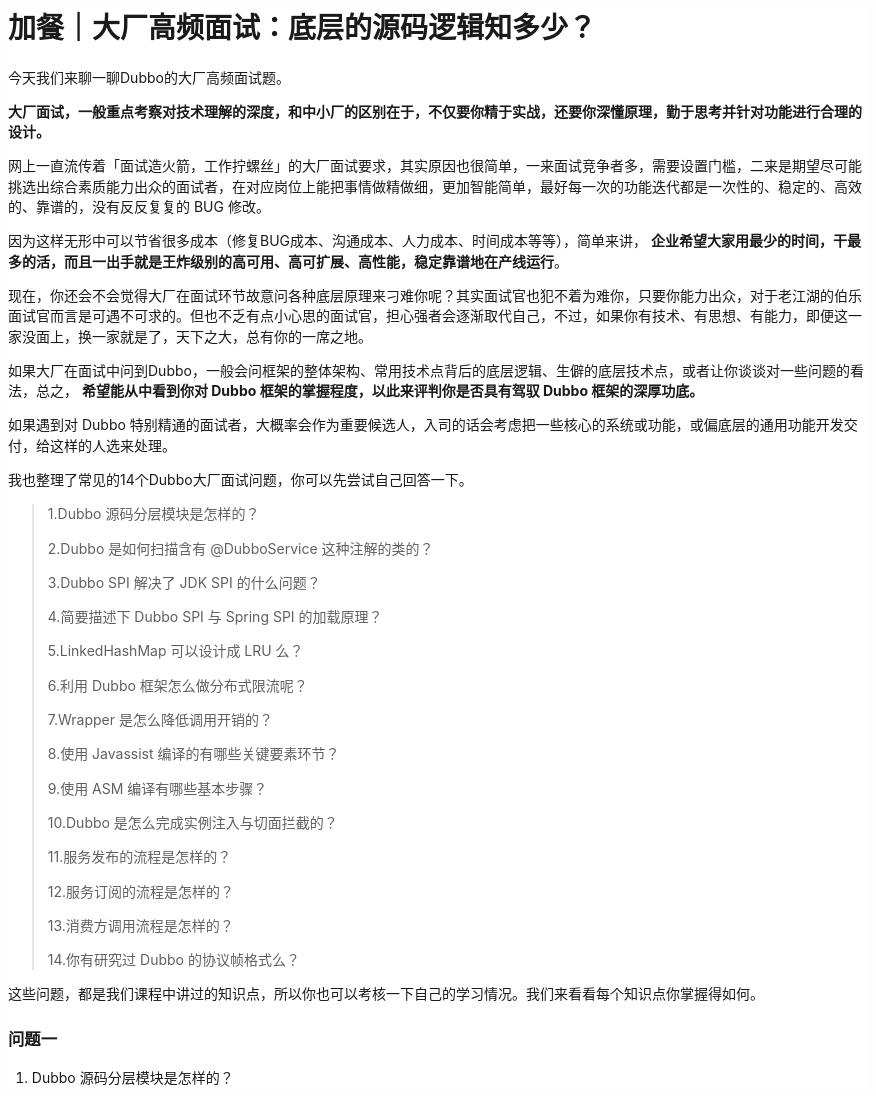 # 加餐｜大厂高频面试：底层的源码逻辑知多少？
今天我们来聊一聊Dubbo的大厂高频面试题。

**大厂面试，一般重点考察对技术理解的深度，和中小厂的区别在于，不仅要你精于实战，还要你深懂原理，勤于思考并针对功能进行合理的设计。**

网上一直流传着「面试造火箭，工作拧螺丝」的大厂面试要求，其实原因也很简单，一来面试竞争者多，需要设置门槛，二来是期望尽可能挑选出综合素质能力出众的面试者，在对应岗位上能把事情做精做细，更加智能简单，最好每一次的功能迭代都是一次性的、稳定的、高效的、靠谱的，没有反反复复的 BUG 修改。

因为这样无形中可以节省很多成本（修复BUG成本、沟通成本、人力成本、时间成本等等），简单来讲， **企业希望大家用最少的时间，干最多的活，而且一出手就是王炸级别的高可用、高可扩展、高性能，稳定靠谱地在产线运行**。

现在，你还会不会觉得大厂在面试环节故意问各种底层原理来刁难你呢？其实面试官也犯不着为难你，只要你能力出众，对于老江湖的伯乐面试官而言是可遇不可求的。但也不乏有点小心思的面试官，担心强者会逐渐取代自己，不过，如果你有技术、有思想、有能力，即便这一家没面上，换一家就是了，天下之大，总有你的一席之地。

如果大厂在面试中问到Dubbo，一般会问框架的整体架构、常用技术点背后的底层逻辑、生僻的底层技术点，或者让你谈谈对一些问题的看法，总之， **希望能从中看到你对 Dubbo 框架的掌握程度，以此来评判你是否具有驾驭 Dubbo 框架的深厚功底。**

如果遇到对 Dubbo 特别精通的面试者，大概率会作为重要候选人，入司的话会考虑把一些核心的系统或功能，或偏底层的通用功能开发交付，给这样的人选来处理。

我也整理了常见的14个Dubbo大厂面试问题，你可以先尝试自己回答一下。

> 1.Dubbo 源码分层模块是怎样的？
>
> 2.Dubbo 是如何扫描含有 @DubboService 这种注解的类的？
>
> 3.Dubbo SPI 解决了 JDK SPI 的什么问题？
>
> 4.简要描述下 Dubbo SPI 与 Spring SPI 的加载原理？
>
> 5.LinkedHashMap 可以设计成 LRU 么？
>
> 6.利用 Dubbo 框架怎么做分布式限流呢？
>
> 7.Wrapper 是怎么降低调用开销的？
>
> 8.使用 Javassist 编译的有哪些关键要素环节？
>
> 9.使用 ASM 编译有哪些基本步骤？
>
> 10.Dubbo 是怎么完成实例注入与切面拦截的？
>
> 11.服务发布的流程是怎样的？
>
> 12.服务订阅的流程是怎样的？
>
> 13.消费方调用流程是怎样的？
>
> 14.你有研究过 Dubbo 的协议帧格式么？

这些问题，都是我们课程中讲过的知识点，所以你也可以考核一下自己的学习情况。我们来看看每个知识点你掌握得如何。

### 问题一

1. Dubbo 源码分层模块是怎样的？
